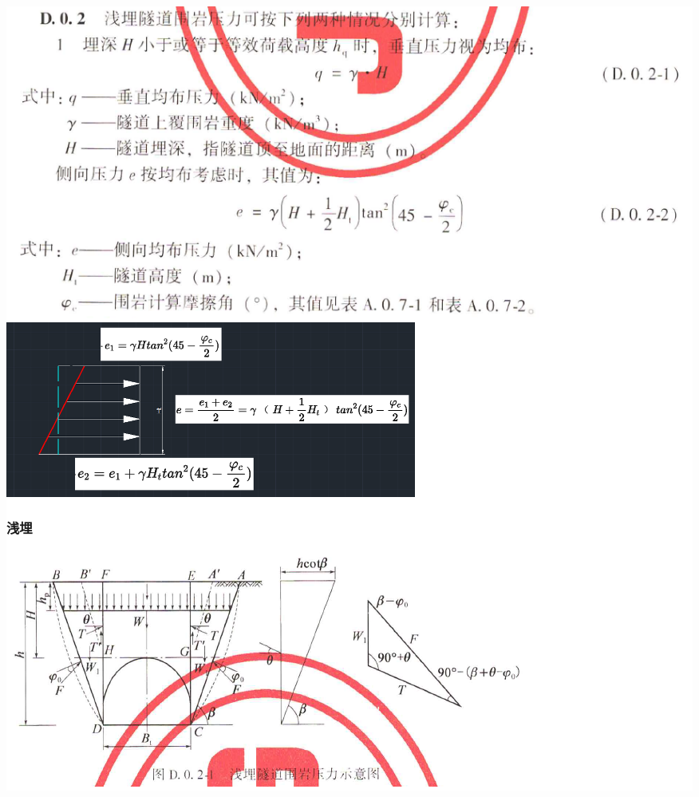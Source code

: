 ![image-20240112172444077](隧道工程.assets/image-20240112172444077.png)<img src="隧道工程.assets/image-20240112175833265.png" alt="image-20240112175833265" style="zoom:50%;" />

### 浅埋

![image-20240112180021129](隧道工程.assets/image-20240112180021129.png)
